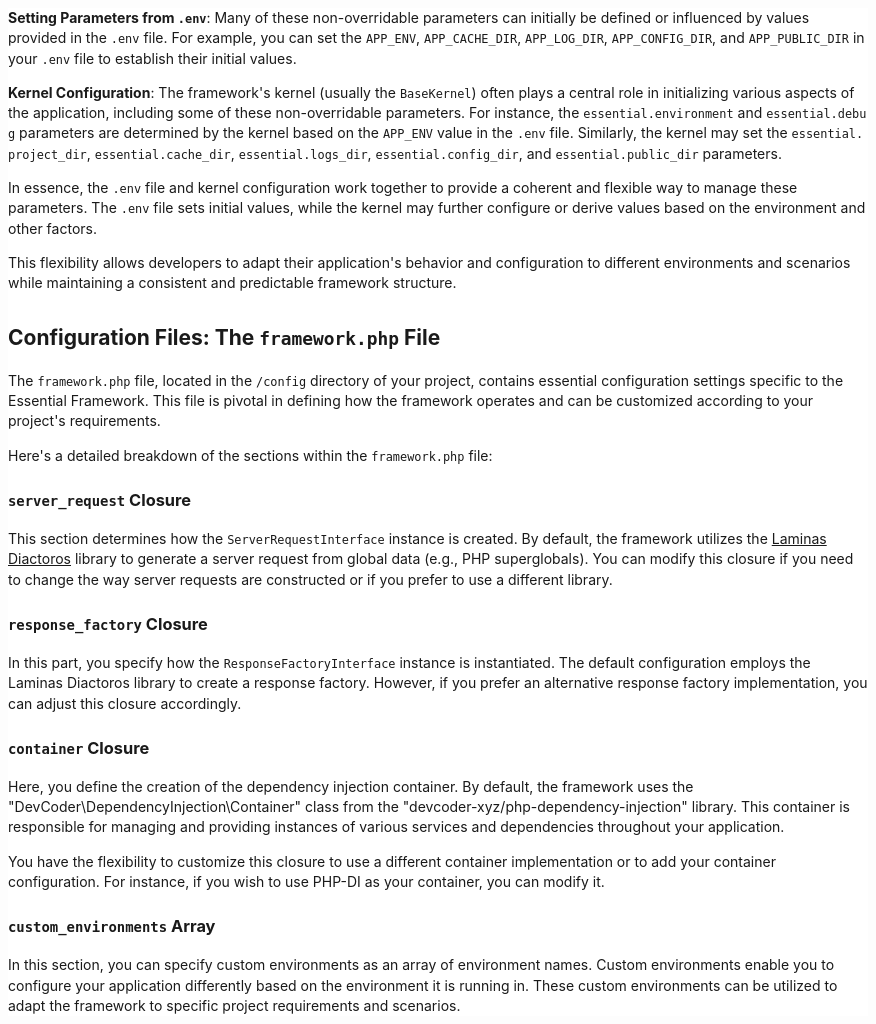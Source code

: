 **Setting Parameters from `.env`**: Many of these non-overridable parameters can initially be defined or influenced by values provided in the `.env` file. For example, you can set the `APP_ENV`, `APP_CACHE_DIR`, `APP_LOG_DIR`, `APP_CONFIG_DIR`, and `APP_PUBLIC_DIR` in your `.env` file to establish their initial values.

**Kernel Configuration**: The framework's kernel (usually the `BaseKernel`) often plays a central role in initializing various aspects of the application, including some of these non-overridable parameters. For instance, the `essential.environment` and `essential.debug` parameters are determined by the kernel based on the `APP_ENV` value in the `.env` file. Similarly, the kernel may set the `essential.project_dir`, `essential.cache_dir`, `essential.logs_dir`, `essential.config_dir`, and `essential.public_dir` parameters.

In essence, the `.env` file and kernel configuration work together to provide a coherent and flexible way to manage these parameters. The `.env` file sets initial values, while the kernel may further configure or derive values based on the environment and other factors.

This flexibility allows developers to adapt their application's behavior and configuration to different environments and scenarios while maintaining a consistent and predictable framework structure.

## Configuration Files: The `framework.php` File

The `framework.php` file, located in the `/config` directory of your project, contains essential configuration settings specific to the Essential Framework. This file is pivotal in defining how the framework operates and can be customized according to your project's requirements.

Here's a detailed breakdown of the sections within the `framework.php` file:

### `server_request` Closure

This section determines how the `ServerRequestInterface` instance is created. By default, the framework utilizes the [Laminas Diactoros](https://docs.laminas.dev/laminas-diactoros/) library to generate a server request from global data (e.g., PHP superglobals). You can modify this closure if you need to change the way server requests are constructed or if you prefer to use a different library.

### `response_factory` Closure

In this part, you specify how the `ResponseFactoryInterface` instance is instantiated. The default configuration employs the Laminas Diactoros library to create a response factory. However, if you prefer an alternative response factory implementation, you can adjust this closure accordingly.

### `container` Closure

Here, you define the creation of the dependency injection container. By default, the framework uses the "DevCoder\DependencyInjection\Container" class from the "devcoder-xyz/php-dependency-injection" library. This container is responsible for managing and providing instances of various services and dependencies throughout your application.

You have the flexibility to customize this closure to use a different container implementation or to add your container configuration. For instance, if you wish to use PHP-DI as your container, you can modify it.

### `custom_environments` Array

In this section, you can specify custom environments as an array of environment names. Custom environments enable you to configure your application differently based on the environment it is running in. These custom environments can be utilized to adapt the framework to specific project requirements and scenarios.
